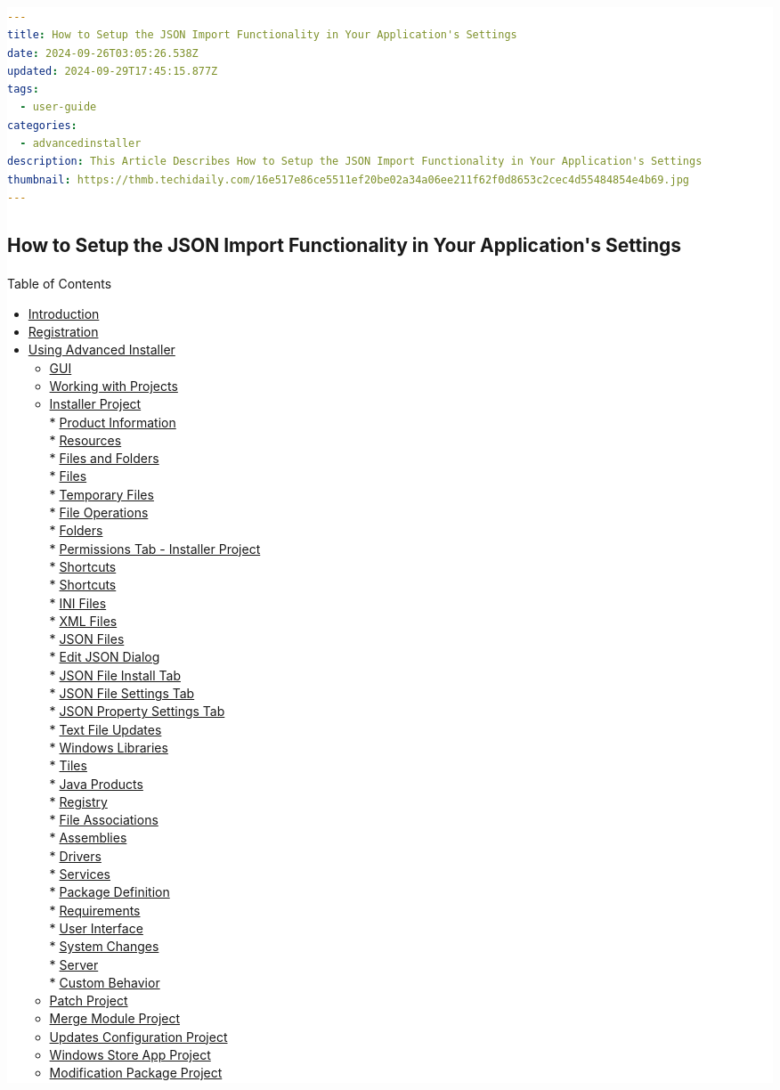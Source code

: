 ```yaml
---
title: How to Setup the JSON Import Functionality in Your Application's Settings
date: 2024-09-26T03:05:26.538Z
updated: 2024-09-29T17:45:15.877Z
tags:
  - user-guide
categories:
  - advancedinstaller
description: This Article Describes How to Setup the JSON Import Functionality in Your Application's Settings
thumbnail: https://thmb.techidaily.com/16e517e86ce5511ef20be02a34a06ee211f62f0d8653c2cec4d55484854e4b69.jpg
---
```


## How to Setup the JSON Import Functionality in Your Application's Settings

Table of Contents

* [Introduction](https://tools.techidaily.com/advancedinstaller/products/)
* [Registration](https://tools.techidaily.com/advancedinstaller/products/)
* [Using Advanced Installer](https://tools.techidaily.com/advancedinstaller/products/)  
   * [GUI](https://tools.techidaily.com/advancedinstaller/products/)  
   * [Working with Projects](https://tools.techidaily.com/advancedinstaller/products/)  
   * [Installer Project](https://tools.techidaily.com/advancedinstaller/products/)  
         * [Product Information](https://tools.techidaily.com/advancedinstaller/products/)  
         * [Resources](https://tools.techidaily.com/advancedinstaller/products/)  
                  * [Files and Folders](https://tools.techidaily.com/advancedinstaller/products/)  
                              * [Files](https://tools.techidaily.com/advancedinstaller/products/)  
                              * [Temporary Files](https://tools.techidaily.com/advancedinstaller/products/)  
                              * [File Operations](https://tools.techidaily.com/advancedinstaller/products/)  
                              * [Folders](https://tools.techidaily.com/advancedinstaller/products/)  
                              * [Permissions Tab - Installer Project](https://tools.techidaily.com/advancedinstaller/products/)  
                              * [Shortcuts](https://tools.techidaily.com/advancedinstaller/products/)  
                              * [Shortcuts](https://tools.techidaily.com/advancedinstaller/products/)  
                              * [INI Files](https://tools.techidaily.com/advancedinstaller/products/)  
                              * [XML Files](https://tools.techidaily.com/advancedinstaller/products/)  
                              * [JSON Files](https://tools.techidaily.com/advancedinstaller/products/)  
                                             * [Edit JSON Dialog](https://tools.techidaily.com/advancedinstaller/products/)  
                                                               * [JSON File Install Tab](https://tools.techidaily.com/advancedinstaller/products/)  
                                                               * [JSON File Settings Tab](https://tools.techidaily.com/advancedinstaller/products/)  
                                                               * [JSON Property Settings Tab](https://tools.techidaily.com/advancedinstaller/products/)  
                              * [Text File Updates](https://tools.techidaily.com/advancedinstaller/products/)  
                              * [Windows Libraries](https://tools.techidaily.com/advancedinstaller/products/)  
                  * [Tiles](https://tools.techidaily.com/advancedinstaller/products/)  
                  * [Java Products](https://tools.techidaily.com/advancedinstaller/products/)  
                  * [Registry](https://tools.techidaily.com/advancedinstaller/products/)  
                  * [File Associations](https://tools.techidaily.com/advancedinstaller/products/)  
                  * [Assemblies](https://tools.techidaily.com/advancedinstaller/products/)  
                  * [Drivers](https://tools.techidaily.com/advancedinstaller/products/)  
                  * [Services](https://tools.techidaily.com/advancedinstaller/products/)  
         * [Package Definition](https://tools.techidaily.com/advancedinstaller/products/)  
         * [Requirements](https://tools.techidaily.com/advancedinstaller/products/)  
         * [User Interface](https://tools.techidaily.com/advancedinstaller/products/)  
         * [System Changes](https://tools.techidaily.com/advancedinstaller/products/)  
         * [Server](https://tools.techidaily.com/advancedinstaller/products/)  
         * [Custom Behavior](https://tools.techidaily.com/advancedinstaller/products/)  
   * [Patch Project](https://tools.techidaily.com/advancedinstaller/products/)  
   * [Merge Module Project](https://tools.techidaily.com/advancedinstaller/products/)  
   * [Updates Configuration Project](https://tools.techidaily.com/advancedinstaller/products/)  
   * [Windows Store App Project](https://tools.techidaily.com/advancedinstaller/products/)  
   * [Modification Package Project](https://tools.techidaily.com/advancedinstaller/products/)  